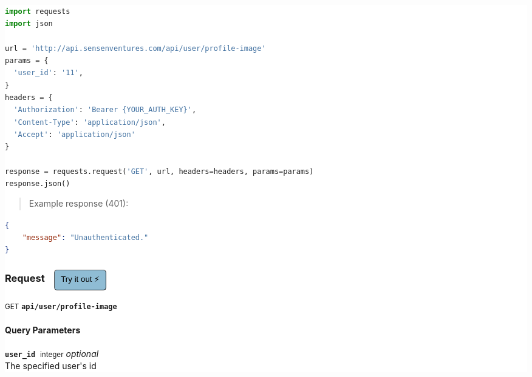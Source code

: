 ```python
import requests
import json

url = 'http://api.sensenventures.com/api/user/profile-image'
params = {
  'user_id': '11',
}
headers = {
  'Authorization': 'Bearer {YOUR_AUTH_KEY}',
  'Content-Type': 'application/json',
  'Accept': 'application/json'
}

response = requests.request('GET', url, headers=headers, params=params)
response.json()
```


> Example response (401):

```json
{
    "message": "Unauthenticated."
}
```
<div id="execution-results-GETapi-user-profile-image" hidden>
    <blockquote>Received response<span id="execution-response-status-GETapi-user-profile-image"></span>:</blockquote>
    <pre class="json"><code id="execution-response-content-GETapi-user-profile-image"></code></pre>
</div>
<div id="execution-error-GETapi-user-profile-image" hidden>
    <blockquote>Request failed with error:</blockquote>
    <pre><code id="execution-error-message-GETapi-user-profile-image"></code></pre>
</div>
<form id="form-GETapi-user-profile-image" data-method="GET" data-path="api/user/profile-image" data-authed="1" data-hasfiles="0" data-headers='{"Authorization":"Bearer {YOUR_AUTH_KEY}","Content-Type":"application\/json","Accept":"application\/json"}' onsubmit="event.preventDefault(); executeTryOut('GETapi-user-profile-image', this);">
<h3>
    Request&nbsp;&nbsp;&nbsp;
        <button type="button" style="background-color: #8fbcd4; padding: 5px 10px; border-radius: 5px; border-width: thin;" id="btn-tryout-GETapi-user-profile-image" onclick="tryItOut('GETapi-user-profile-image');">Try it out ⚡</button>
    <button type="button" style="background-color: #c97a7e; padding: 5px 10px; border-radius: 5px; border-width: thin;" id="btn-canceltryout-GETapi-user-profile-image" onclick="cancelTryOut('GETapi-user-profile-image');" hidden>Cancel</button>&nbsp;&nbsp;
    <button type="submit" style="background-color: #6ac174; padding: 5px 10px; border-radius: 5px; border-width: thin;" id="btn-executetryout-GETapi-user-profile-image" hidden>Send Request 💥</button>
    </h3>
<p>
<small class="badge badge-green">GET</small>
 <b><code>api/user/profile-image</code></b>
</p>
<p>
<label id="auth-GETapi-user-profile-image" hidden>Authorization header: <b><code>Bearer </code></b><input type="text" name="Authorization" data-prefix="Bearer " data-endpoint="GETapi-user-profile-image" data-component="header"></label>
</p>
<h4 class="fancy-heading-panel"><b>Query Parameters</b></h4>
<p>
<b><code>user_id</code></b>&nbsp;&nbsp;<small>integer</small>     <i>optional</i> &nbsp;
<input type="number" name="user_id" data-endpoint="GETapi-user-profile-image" data-component="query"  hidden>
<br>
The specified user's id</p>